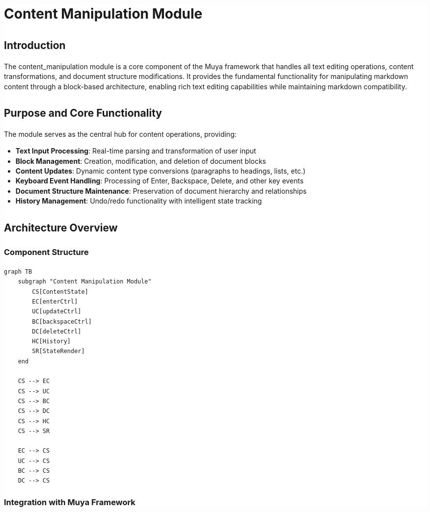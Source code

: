 # Content Manipulation Module

## Introduction

The content_manipulation module is a core component of the Muya framework that handles all text editing operations, content transformations, and document structure modifications. It provides the fundamental functionality for manipulating markdown content through a block-based architecture, enabling rich text editing capabilities while maintaining markdown compatibility.

## Purpose and Core Functionality

The module serves as the central hub for content operations, providing:

- **Text Input Processing**: Real-time parsing and transformation of user input
- **Block Management**: Creation, modification, and deletion of document blocks
- **Content Updates**: Dynamic content type conversions (paragraphs to headings, lists, etc.)
- **Keyboard Event Handling**: Processing of Enter, Backspace, Delete, and other key events
- **Document Structure Maintenance**: Preservation of document hierarchy and relationships
- **History Management**: Undo/redo functionality with intelligent state tracking

## Architecture Overview

### Component Structure

```mermaid
graph TB
    subgraph "Content Manipulation Module"
        CS[ContentState]
        EC[enterCtrl]
        UC[updateCtrl]
        BC[backspaceCtrl]
        DC[deleteCtrl]
        HC[History]
        SR[StateRender]
    end
    
    CS --> EC
    CS --> UC
    CS --> BC
    CS --> DC
    CS --> HC
    CS --> SR
    
    EC --> CS
    UC --> CS
    BC --> CS
    DC --> CS
```

### Integration with Muya Framework
